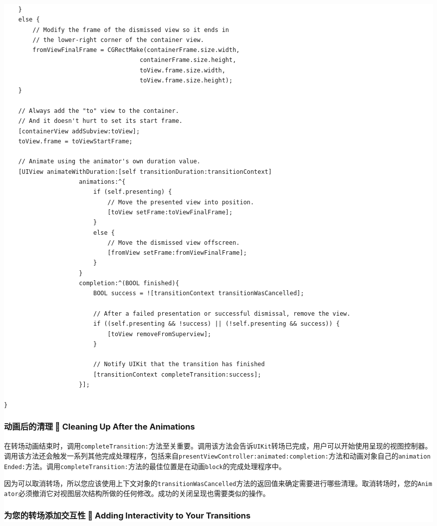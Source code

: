 ```objc
    }
    else {
        // Modify the frame of the dismissed view so it ends in
        // the lower-right corner of the container view.
        fromViewFinalFrame = CGRectMake(containerFrame.size.width,
                                      containerFrame.size.height,
                                      toView.frame.size.width,
                                      toView.frame.size.height);
    }
 
    // Always add the "to" view to the container.
    // And it doesn't hurt to set its start frame.
    [containerView addSubview:toView];
    toView.frame = toViewStartFrame;
 
    // Animate using the animator's own duration value.
    [UIView animateWithDuration:[self transitionDuration:transitionContext]
                     animations:^{
                         if (self.presenting) {
                             // Move the presented view into position.
                             [toView setFrame:toViewFinalFrame];
                         }
                         else {
                             // Move the dismissed view offscreen.
                             [fromView setFrame:fromViewFinalFrame];
                         }
                     }
                     completion:^(BOOL finished){
                         BOOL success = ![transitionContext transitionWasCancelled];
 
                         // After a failed presentation or successful dismissal, remove the view.
                         if ((self.presenting && !success) || (!self.presenting && success)) {
                             [toView removeFromSuperview];
                         }
 
                         // Notify UIKit that the transition has finished
                         [transitionContext completeTransition:success];
                     }];
 
}
```

### 动画后的清理 🍟 Cleaning Up After the Animations

在转场动画结束时，调用`completeTransition:`方法至关重要。调用该方法会告诉`UIKit`转场已完成，用户可以开始使用呈现的视图控制器。调用该方法还会触发一系列其他完成处理程序，包括来自`presentViewController:animated:completion:`方法和动画对象自己的`animationEnded:`方法。调用`completeTransition:`方法的最佳位置是在动画`block`的完成处理程序中。

因为可以取消转场，所以您应该使用上下文对象的`transitionWasCancelled`方法的返回值来确定需要进行哪些清理。取消转场时，您的`Animator`必须撤消它对视图层次结构所做的任何修改。成功的关闭呈现也需要类似的操作。

### 为您的转场添加交互性 🍟 Adding Interactivity to Your Transitions
